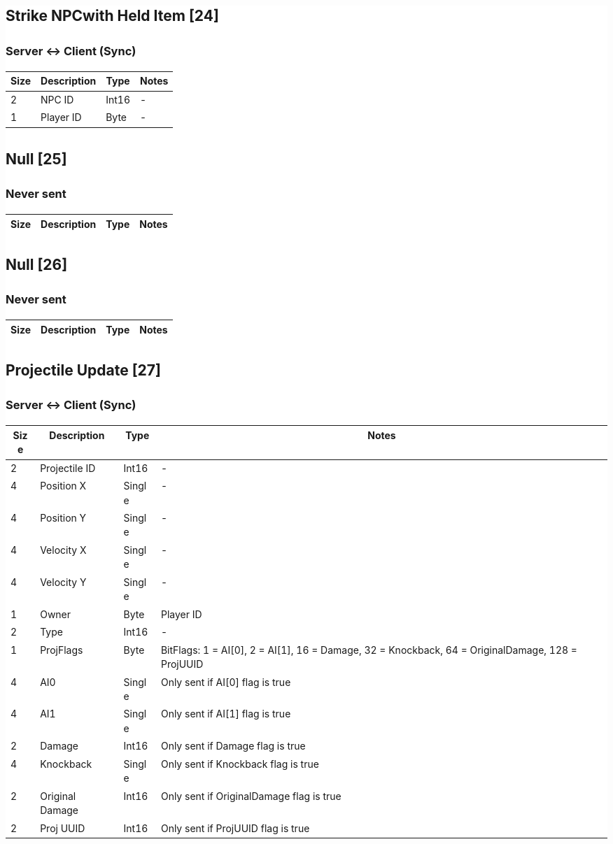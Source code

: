 ## Strike NPCwith Held Item [24]
### Server &lt;-&gt; Client (Sync)
| Size | Description | Type | Notes |
|------|-------------|------|-------|
|2|NPC ID|Int16|-|
|1|Player ID|Byte|-|

## Null [25]
### Never sent
| Size | Description | Type | Notes |
|------|-------------|------|-------|

## Null [26]
### Never sent
| Size | Description | Type | Notes |
|------|-------------|------|-------|

## Projectile Update [27]
### Server &lt;-&gt; Client (Sync)
| Size | Description | Type | Notes |
|------|-------------|------|-------|
|2|Projectile ID|Int16|-|
|4|Position X|Single|-|
|4|Position Y|Single|-|
|4|Velocity X|Single|-|
|4|Velocity Y|Single|-|
|1|Owner|Byte|Player ID|
|2|Type|Int16|-|
|1|ProjFlags|Byte|BitFlags: 1 = AI[0], 2 = AI[1], 16 = Damage, 32 = Knockback, 64 = OriginalDamage, 128 = ProjUUID|
|4|AI0|Single|Only sent if AI[0] flag is true|
|4|AI1|Single|Only sent if AI[1] flag is true|
|2|Damage|Int16|Only sent if Damage flag is true|
|4|Knockback|Single|Only sent if Knockback flag is true|
|2|Original Damage|Int16|Only sent if OriginalDamage flag is true|
|2|Proj UUID|Int16|Only sent if ProjUUID flag is true|
